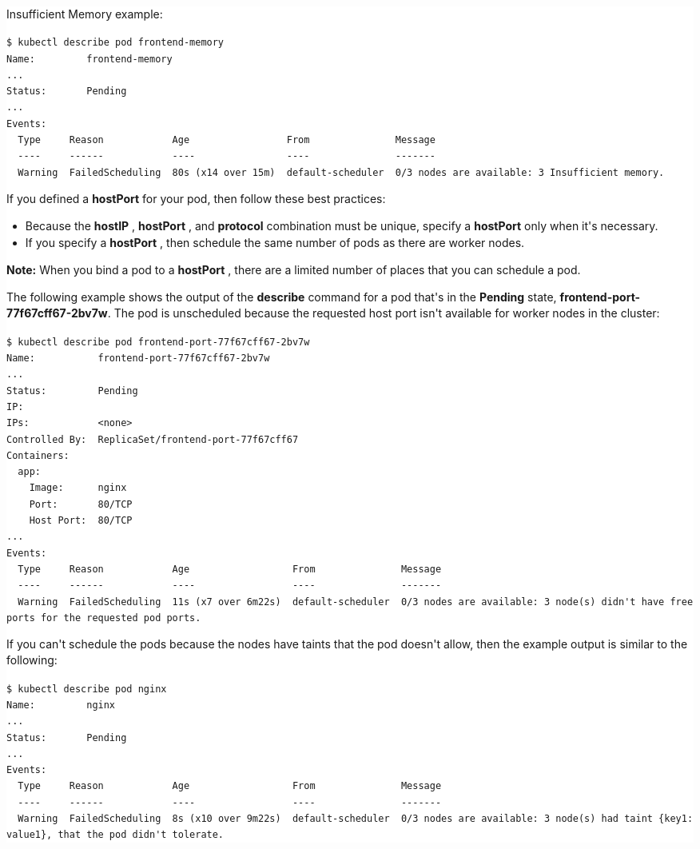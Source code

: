 Insufficient Memory example:
    
    
    $ kubectl describe pod frontend-memory
    Name:         frontend-memory
    ...
    Status:       Pending
    ...
    Events:
      Type     Reason            Age                 From               Message
      ----     ------            ----                ----               -------
      Warning  FailedScheduling  80s (x14 over 15m)  default-scheduler  0/3 nodes are available: 3 Insufficient memory.

If you defined a **hostPort** for your pod, then follow these best practices:

  * Because the **hostIP** , **hostPort** , and **protocol** combination must be unique, specify a **hostPort** only when it's necessary.
  * If you specify a **hostPort** , then schedule the same number of pods as there are worker nodes.



**Note:** When you bind a pod to a **hostPort** , there are a limited number of places that you can schedule a pod.

The following example shows the output of the **describe** command for a pod that's in the **Pending** state, **frontend-port-77f67cff67-2bv7w**. The pod is unscheduled because the requested host port isn't available for worker nodes in the cluster:
    
    
    $ kubectl describe pod frontend-port-77f67cff67-2bv7w
    Name:           frontend-port-77f67cff67-2bv7w
    ...
    Status:         Pending
    IP:
    IPs:            <none>
    Controlled By:  ReplicaSet/frontend-port-77f67cff67
    Containers:
      app:
        Image:      nginx
        Port:       80/TCP
        Host Port:  80/TCP
    ...
    Events:
      Type     Reason            Age                  From               Message
      ----     ------            ----                 ----               -------
      Warning  FailedScheduling  11s (x7 over 6m22s)  default-scheduler  0/3 nodes are available: 3 node(s) didn't have free ports for the requested pod ports.

If you can't schedule the pods because the nodes have taints that the pod doesn't allow, then the example output is similar to the following:
    
    
    $ kubectl describe pod nginx
    Name:         nginx
    ...
    Status:       Pending
    ...
    Events:
      Type     Reason            Age                  From               Message
      ----     ------            ----                 ----               -------
      Warning  FailedScheduling  8s (x10 over 9m22s)  default-scheduler  0/3 nodes are available: 3 node(s) had taint {key1: value1}, that the pod didn't tolerate.
